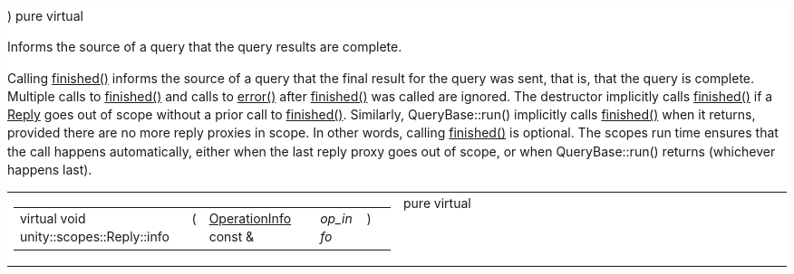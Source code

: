 <td>)</td>
<td></td>
</tr>
</tbody>
</table></td>
<td><span class="mlabels"><span class="mlabel">pure virtual</span></span></td>
</tr>
</tbody>
</table>

Informs the source of a query that the query results are complete.

Calling <a href="index.html#a9ca653d5d7f7c97a781bc362f2af7749" class="el" title="Informs the source of a query that the query results are complete. ">finished()</a> informs the source of a query that the final result for the query was sent, that is, that the query is complete. Multiple calls to <a href="index.html#a9ca653d5d7f7c97a781bc362f2af7749" class="el" title="Informs the source of a query that the query results are complete. ">finished()</a> and calls to <a href="index.html#a526c9cbb11f896210835fb3420324ba8" class="el" title="Informs the source of a query that the query was terminated due to an error. ">error()</a> after <a href="index.html#a9ca653d5d7f7c97a781bc362f2af7749" class="el" title="Informs the source of a query that the query results are complete. ">finished()</a> was called are ignored. The destructor implicitly calls <a href="index.html#a9ca653d5d7f7c97a781bc362f2af7749" class="el" title="Informs the source of a query that the query results are complete. ">finished()</a> if a <a href="index.html" class="el" title="Allows query termination to be sent to the source of a query. ">Reply</a> goes out of scope without a prior call to <a href="index.html#a9ca653d5d7f7c97a781bc362f2af7749" class="el" title="Informs the source of a query that the query results are complete. ">finished()</a>. Similarly, QueryBase::run() implicitly calls <a href="index.html#a9ca653d5d7f7c97a781bc362f2af7749" class="el" title="Informs the source of a query that the query results are complete. ">finished()</a> when it returns, provided there are no more reply proxies in scope. In other words, calling <a href="index.html#a9ca653d5d7f7c97a781bc362f2af7749" class="el" title="Informs the source of a query that the query results are complete. ">finished()</a> is optional. The scopes run time ensures that the call happens automatically, either when the last reply proxy goes out of scope, or when QueryBase::run() returns (whichever happens last).

<span id="af35cbaba152e4919306f32b06bd81029" class="anchor"></span>
<table>
<colgroup>
<col width="50%" />
<col width="50%" />
</colgroup>
<tbody>
<tr class="odd">
<td><table>
<tbody>
<tr class="odd">
<td>virtual void unity::scopes::Reply::info</td>
<td>(</td>
<td><a href="../unity.scopes.OperationInfo/index.html" class="el">OperationInfo</a> const &amp; </td>
<td><em>op_info</em></td>
<td>)</td>
<td></td>
</tr>
</tbody>
</table></td>
<td><span class="mlabels"><span class="mlabel">pure virtual</span></span></td>
</tr>
</tbody>
</table>
